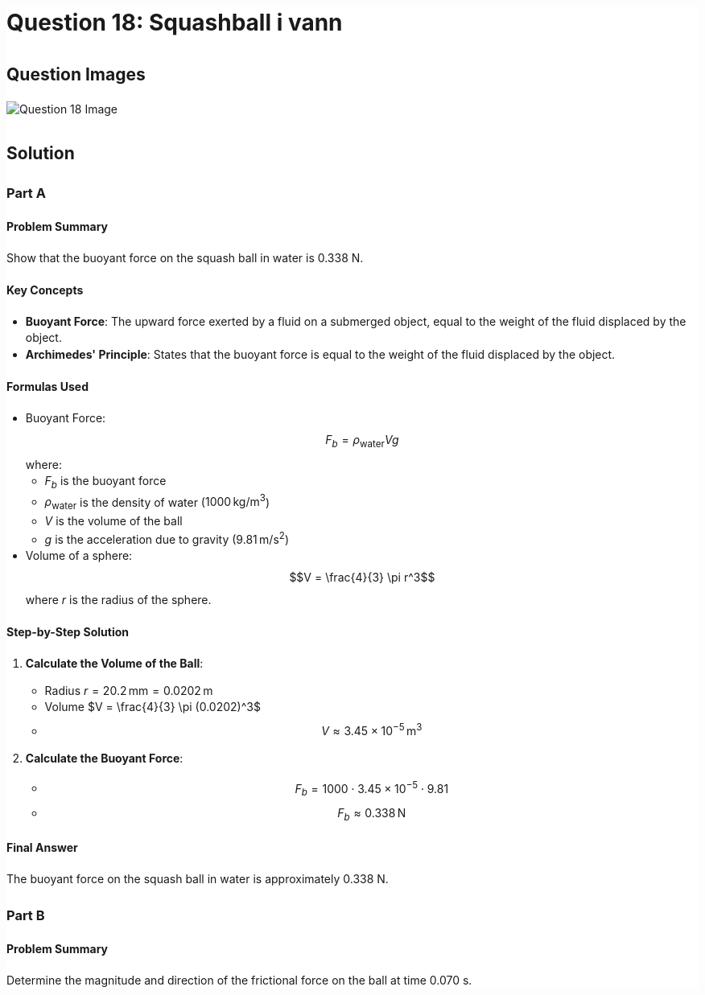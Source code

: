 # Question 18: Squashball i vann

## Question Images

![Question 18 Image](images/oppgave18_Open_Fysik_A_uppg%C3%A1vusamling_2016-2020_page_27.jpg)

## Solution

### Part A


#### Problem Summary
Show that the buoyant force on the squash ball in water is 0.338 N.

#### Key Concepts
- **Buoyant Force**: The upward force exerted by a fluid on a submerged object, equal to the weight of the fluid displaced by the object.
- **Archimedes' Principle**: States that the buoyant force is equal to the weight of the fluid displaced by the object.

#### Formulas Used
- Buoyant Force: 
  $$F_b = \rho_{\text{water}} V g$$
  where:
  - $F_b$ is the buoyant force
  - $\rho_{\text{water}}$ is the density of water ($1000 \, \text{kg/m}^3$)
  - $V$ is the volume of the ball
  - $g$ is the acceleration due to gravity ($9.81 \, \text{m/s}^2$)
- Volume of a sphere: 
  $$V = \frac{4}{3} \pi r^3$$
  where $r$ is the radius of the sphere.

#### Step-by-Step Solution
1. **Calculate the Volume of the Ball**:
   - Radius $r = 20.2 \, \text{mm} = 0.0202 \, \text{m}$
   - Volume $V = \frac{4}{3} \pi (0.0202)^3$
   - $$V \approx 3.45 \times 10^{-5} \, \text{m}^3$$

2. **Calculate the Buoyant Force**:
   - $$F_b = 1000 \cdot 3.45 \times 10^{-5} \cdot 9.81$$
   - $$F_b \approx 0.338 \, \text{N}$$

#### Final Answer
The buoyant force on the squash ball in water is approximately 0.338 N.

### Part B


#### Problem Summary
Determine the magnitude and direction of the frictional force on the ball at time 0.070 s.
